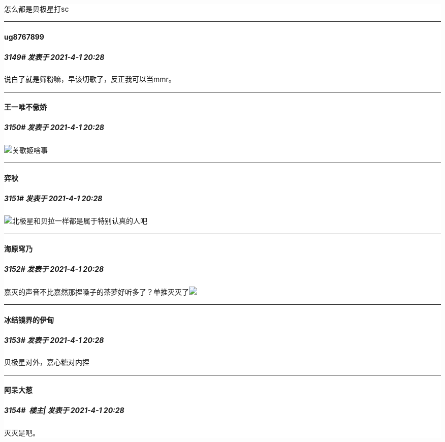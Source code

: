 
怎么都是贝极星打sc


-----

####  ug8767899  
##### 3149#       发表于 2021-4-1 20:28


说白了就是筛粉嘛，早该切歌了，反正我可以当mmr。


-----

####  王一唯不傲娇  
##### 3150#       发表于 2021-4-1 20:28


<img src="https://static.saraba1st.com/image/smiley/face2017/067.png" referrerpolicy="no-referrer">关歌姬啥事




-----

####  弈秋  
##### 3151#       发表于 2021-4-1 20:28


<img src="https://static.saraba1st.com/image/smiley/face2017/105.png" referrerpolicy="no-referrer">北极星和贝拉一样都是属于特别认真的人吧


-----

####  海原穹乃  
##### 3152#       发表于 2021-4-1 20:28


嘉灭的声音不比嘉然那捏嗓子的茶萝好听多了？单推灭灭了<img src="https://static.saraba1st.com/image/smiley/face2017/072.png" referrerpolicy="no-referrer">


-----

####  冰结镜界的伊甸  
##### 3153#       发表于 2021-4-1 20:28


贝极星对外，嘉心糖对内捏


-----

####  阿呆大葱  
##### 3154#         楼主| 发表于 2021-4-1 20:28


灭灭是吧。
